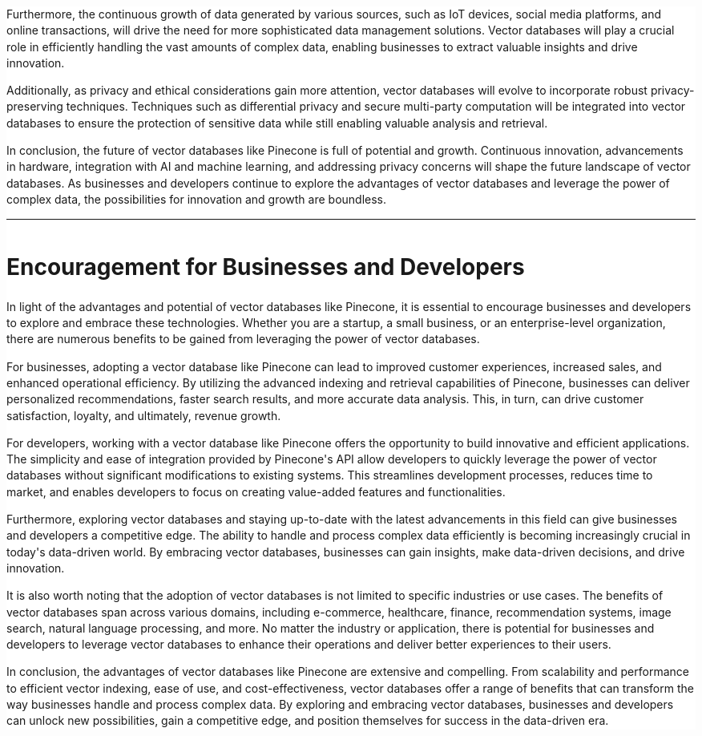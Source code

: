 Furthermore, the continuous growth of data generated by various sources, such as IoT devices, social media platforms, and online transactions, will drive the need for more sophisticated data management solutions. Vector databases will play a crucial role in efficiently handling the vast amounts of complex data, enabling businesses to extract valuable insights and drive innovation.

Additionally, as privacy and ethical considerations gain more attention, vector databases will evolve to incorporate robust privacy-preserving techniques. Techniques such as differential privacy and secure multi-party computation will be integrated into vector databases to ensure the protection of sensitive data while still enabling valuable analysis and retrieval.

In conclusion, the future of vector databases like Pinecone is full of potential and growth. Continuous innovation, advancements in hardware, integration with AI and machine learning, and addressing privacy concerns will shape the future landscape of vector databases. As businesses and developers continue to explore the advantages of vector databases and leverage the power of complex data, the possibilities for innovation and growth are boundless.

****

# Encouragement for Businesses and Developers

In light of the advantages and potential of vector databases like Pinecone, it is essential to encourage businesses and developers to explore and embrace these technologies. Whether you are a startup, a small business, or an enterprise-level organization, there are numerous benefits to be gained from leveraging the power of vector databases.

For businesses, adopting a vector database like Pinecone can lead to improved customer experiences, increased sales, and enhanced operational efficiency. By utilizing the advanced indexing and retrieval capabilities of Pinecone, businesses can deliver personalized recommendations, faster search results, and more accurate data analysis. This, in turn, can drive customer satisfaction, loyalty, and ultimately, revenue growth.

For developers, working with a vector database like Pinecone offers the opportunity to build innovative and efficient applications. The simplicity and ease of integration provided by Pinecone's API allow developers to quickly leverage the power of vector databases without significant modifications to existing systems. This streamlines development processes, reduces time to market, and enables developers to focus on creating value-added features and functionalities.

Furthermore, exploring vector databases and staying up-to-date with the latest advancements in this field can give businesses and developers a competitive edge. The ability to handle and process complex data efficiently is becoming increasingly crucial in today's data-driven world. By embracing vector databases, businesses can gain insights, make data-driven decisions, and drive innovation.

It is also worth noting that the adoption of vector databases is not limited to specific industries or use cases. The benefits of vector databases span across various domains, including e-commerce, healthcare, finance, recommendation systems, image search, natural language processing, and more. No matter the industry or application, there is potential for businesses and developers to leverage vector databases to enhance their operations and deliver better experiences to their users.

In conclusion, the advantages of vector databases like Pinecone are extensive and compelling. From scalability and performance to efficient vector indexing, ease of use, and cost-effectiveness, vector databases offer a range of benefits that can transform the way businesses handle and process complex data. By exploring and embracing vector databases, businesses and developers can unlock new possibilities, gain a competitive edge, and position themselves for success in the data-driven era.
